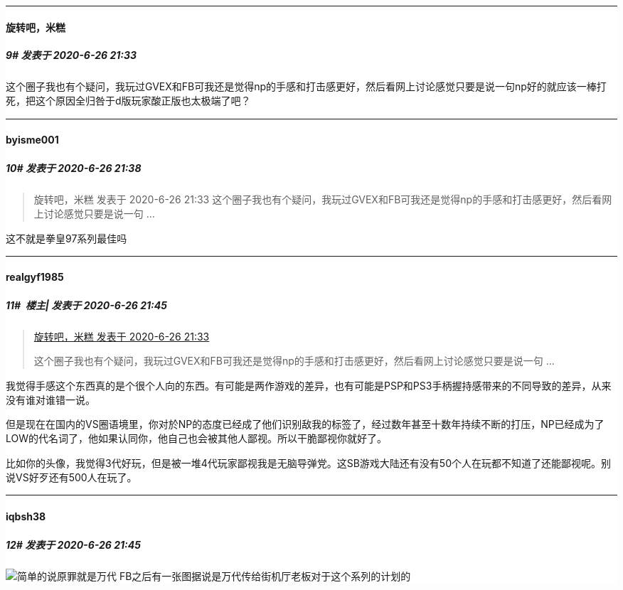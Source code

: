 -----

####  旋转吧，米糕  
##### 9#       发表于 2020-6-26 21:33




这个圈子我也有个疑问，我玩过GVEX和FB可我还是觉得np的手感和打击感更好，然后看网上讨论感觉只要是说一句np好的就应该一棒打死，把这个原因全归咎于d版玩家酸正版也太极端了吧？







-----

####  byisme001  
##### 10#       发表于 2020-6-26 21:38



<blockquote>旋转吧，米糕 发表于 2020-6-26 21:33
这个圈子我也有个疑问，我玩过GVEX和FB可我还是觉得np的手感和打击感更好，然后看网上讨论感觉只要是说一句 ...</blockquote>
这不就是拳皇97系列最佳吗







-----

####  realgyf1985  
##### 11#         楼主| 发表于 2020-6-26 21:45



<blockquote><a href="httphttps://bbs.saraba1st.com/2b/forum.php?mod=redirect&amp;goto=findpost&amp;pid=47963917&amp;ptid=1944246" target="_blank">旋转吧，米糕 发表于 2020-6-26 21:33</a>

这个圈子我也有个疑问，我玩过GVEX和FB可我还是觉得np的手感和打击感更好，然后看网上讨论感觉只要是说一句 ...</blockquote>
我觉得手感这个东西真的是个很个人向的东西。有可能是两作游戏的差异，也有可能是PSP和PS3手柄握持感带来的不同导致的差异，从来没有谁对谁错一说。

但是现在在国内的VS圈语境里，你对於NP的态度已经成了他们识别敌我的标签了，经过数年甚至十数年持续不断的打压，NP已经成为了LOW的代名词了，他如果认同你，他自己也会被其他人鄙视。所以干脆鄙视你就好了。

比如你的头像，我觉得3代好玩，但是被一堆4代玩家鄙视我是无脑导弹党。这SB游戏大陆还有没有50个人在玩都不知道了还能鄙视呢。别说VS好歹还有500人在玩了。







-----

####  iqbsh38  
##### 12#       发表于 2020-6-26 21:45



<img src="https://static.saraba1st.com/image/smiley/face2017/009.gif" referrerpolicy="no-referrer">简单的说原罪就是万代 FB之后有一张图据说是万代传给街机厅老板对于这个系列的计划的 

